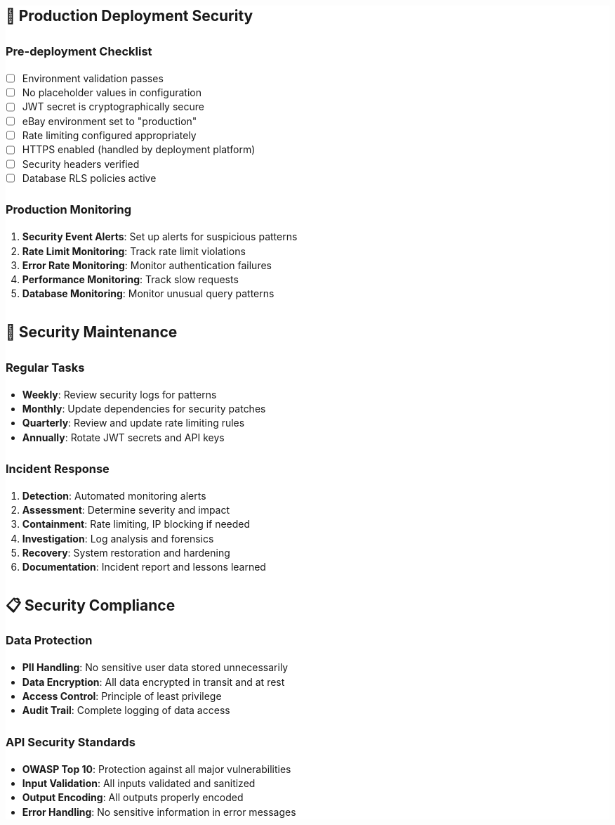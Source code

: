 ## 🚀 Production Deployment Security

### Pre-deployment Checklist
- [ ] Environment validation passes
- [ ] No placeholder values in configuration
- [ ] JWT secret is cryptographically secure
- [ ] eBay environment set to "production"
- [ ] Rate limiting configured appropriately
- [ ] HTTPS enabled (handled by deployment platform)
- [ ] Security headers verified
- [ ] Database RLS policies active

### Production Monitoring
1. **Security Event Alerts**: Set up alerts for suspicious patterns
2. **Rate Limit Monitoring**: Track rate limit violations
3. **Error Rate Monitoring**: Monitor authentication failures
4. **Performance Monitoring**: Track slow requests
5. **Database Monitoring**: Monitor unusual query patterns

## 🔄 Security Maintenance

### Regular Tasks
- **Weekly**: Review security logs for patterns
- **Monthly**: Update dependencies for security patches
- **Quarterly**: Review and update rate limiting rules
- **Annually**: Rotate JWT secrets and API keys

### Incident Response
1. **Detection**: Automated monitoring alerts
2. **Assessment**: Determine severity and impact
3. **Containment**: Rate limiting, IP blocking if needed
4. **Investigation**: Log analysis and forensics
5. **Recovery**: System restoration and hardening
6. **Documentation**: Incident report and lessons learned

## 📋 Security Compliance

### Data Protection
- **PII Handling**: No sensitive user data stored unnecessarily
- **Data Encryption**: All data encrypted in transit and at rest
- **Access Control**: Principle of least privilege
- **Audit Trail**: Complete logging of data access

### API Security Standards
- **OWASP Top 10**: Protection against all major vulnerabilities
- **Input Validation**: All inputs validated and sanitized
- **Output Encoding**: All outputs properly encoded
- **Error Handling**: No sensitive information in error messages
